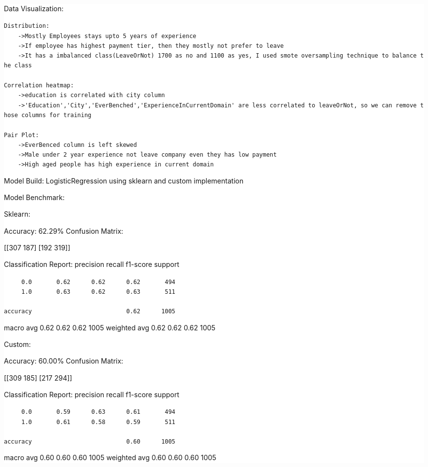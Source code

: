 Data Visualization:

    Distribution:
        ->Mostly Employees stays upto 5 years of experience
        ->If employee has highest payment tier, then they mostly not prefer to leave
        ->It has a imbalanced class(LeaveOrNot) 1700 as no and 1100 as yes, I used smote oversampling technique to balance the class

    Correlation heatmap:
        ->education is correlated with city column
        ->'Education','City','EverBenched','ExperienceInCurrentDomain' are less correlated to leaveOrNot, so we can remove those columns for training

    Pair Plot:
        ->EverBenced column is left skewed
        ->Male under 2 year experience not leave company even they has low payment 
        ->High aged people has high experience in current domain

Model Build:
    LogisticRegression using sklearn and custom implementation

Model Benchmark:

Sklearn:

Accuracy: 62.29%
Confusion Matrix:

[[307 187]
 [192 319]]

Classification Report:
              precision    recall  f1-score   support

         0.0       0.62      0.62      0.62       494
         1.0       0.63      0.62      0.63       511

    accuracy                           0.62      1005
   macro avg       0.62      0.62      0.62      1005
weighted avg       0.62      0.62      0.62      1005

Custom:

Accuracy: 60.00%
Confusion Matrix:

[[309 185]
 [217 294]]

Classification Report:
              precision    recall  f1-score   support

         0.0       0.59      0.63      0.61       494
         1.0       0.61      0.58      0.59       511

    accuracy                           0.60      1005
   macro avg       0.60      0.60      0.60      1005
weighted avg       0.60      0.60      0.60      1005
